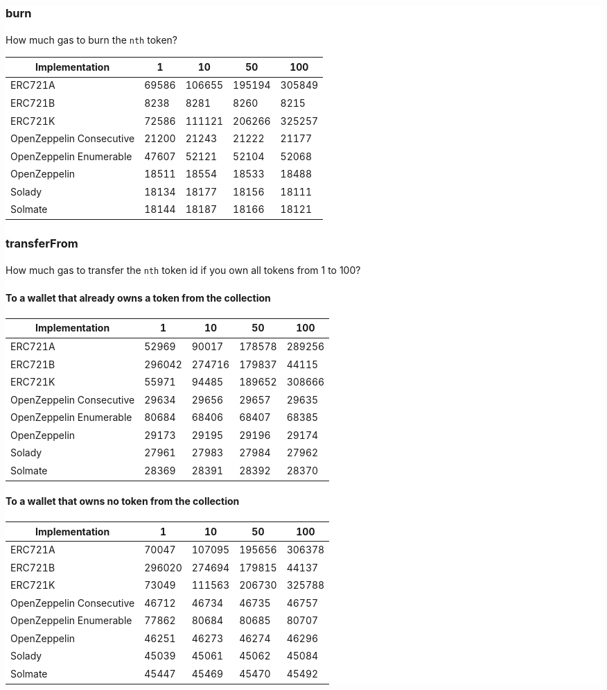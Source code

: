 
### burn

How much gas to burn the `nth` token?


|     Implementation     |  1  |  10  |  50  |  100 |
|------------------------|-----|------|------|------|
|         ERC721A        |69586|106655|195194|305849|
|         ERC721B        | 8238| 8281 | 8260 | 8215 |
|         ERC721K        |72586|111121|206266|325257|
|OpenZeppelin Consecutive|21200| 21243| 21222| 21177|
| OpenZeppelin Enumerable|47607| 52121| 52104| 52068|
|      OpenZeppelin      |18511| 18554| 18533| 18488|
|         Solady         |18134| 18177| 18156| 18111|
|         Solmate        |18144| 18187| 18166| 18121|


### transferFrom

How much gas to transfer the `nth` token id if you own all tokens from 1 to 100?

#### To a wallet that already owns a token from the collection


|     Implementation     |   1  |  10  |  50  |  100 |
|------------------------|------|------|------|------|
|         ERC721A        | 52969| 90017|178578|289256|
|         ERC721B        |296042|274716|179837| 44115|
|         ERC721K        | 55971| 94485|189652|308666|
|OpenZeppelin Consecutive| 29634| 29656| 29657| 29635|
| OpenZeppelin Enumerable| 80684| 68406| 68407| 68385|
|      OpenZeppelin      | 29173| 29195| 29196| 29174|
|         Solady         | 27961| 27983| 27984| 27962|
|         Solmate        | 28369| 28391| 28392| 28370|


#### To a wallet that owns no token from the collection


|     Implementation     |   1  |  10  |  50  |  100 |
|------------------------|------|------|------|------|
|         ERC721A        | 70047|107095|195656|306378|
|         ERC721B        |296020|274694|179815| 44137|
|         ERC721K        | 73049|111563|206730|325788|
|OpenZeppelin Consecutive| 46712| 46734| 46735| 46757|
| OpenZeppelin Enumerable| 77862| 80684| 80685| 80707|
|      OpenZeppelin      | 46251| 46273| 46274| 46296|
|         Solady         | 45039| 45061| 45062| 45084|
|         Solmate        | 45447| 45469| 45470| 45492|

